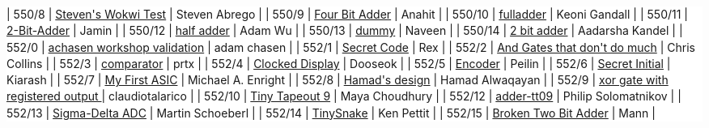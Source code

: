 | 550/8   | [Steven's Wokwi Test](tt_um_wokwi_414107691971107841)                                                    | Steven Abrego                                                                                                                                      |
| 550/9   | [Four Bit Adder](tt_um_wokwi_414120157271867393)                                                         | Anahit                                                                                                                                             |
| 550/10  | [fulladder](tt_um_wokwi_414120207283716097)                                                              | Keoni Gandall                                                                                                                                      |
| 550/11  | [2-Bit-Adder](tt_um_wokwi_414120357164073985)                                                            | Jamin                                                                                                                                              |
| 550/12  | [half adder](tt_um_wokwi_414120583702696961)                                                             | Adam Wu                                                                                                                                            |
| 550/13  | [dummy](tt_um_wokwi_414121281003682817)                                                                  | Naveen                                                                                                                                             |
| 550/14  | [2 bit adder](tt_um_wokwi_414124843472659457)                                                            | Aadarsha Kandel                                                                                                                                    |
| 552/0   | [achasen workshop validation](tt_um_wokwi_412367067047460865)                                            | adam chasen                                                                                                                                        |
| 552/1   | [Secret Code](tt_um_wokwi_413387015959903233)                                                            | Rex                                                                                                                                                |
| 552/2   | [And Gates that don't do much](tt_um_wokwi_413387122850717697)                                           | Chris Collins                                                                                                                                      |
| 552/3   | [comparator](tt_um_wokwi_413686101237123073)                                                             | prtx                                                                                                                                               |
| 552/4   | [Clocked Display](tt_um_wokwi_413879612498222081)                                                        | Dooseok                                                                                                                                            |
| 552/5   | [Encoder](tt_um_wokwi_413919625901452289)                                                                | Peilin                                                                                                                                             |
| 552/6   | [Secret Initial](tt_um_wokwi_413920089540972545)                                                         | Kiarash                                                                                                                                            |
| 552/7   | [My First ASIC](tt_um_wokwi_413920096493033473)                                                          | Michael A. Enright                                                                                                                                 |
| 552/8   | [Hamad's design](tt_um_wokwi_413923245817165825)                                                         | Hamad Alwaqayan                                                                                                                                    |
| 552/9   | [xor gate with registered output ](tt_um_wokwi_413923639862662145)                                       | claudiotalarico                                                                                                                                    |
| 552/10  | [Tiny Tapeout 9](tt_um_wokwi_414120299211357185)                                                         | Maya Choudhury                                                                                                                                     |
| 552/12  | [adder-tt09](tt_um_wokwi_414120388391730177)                                                             | Philip Solomatnikov                                                                                                                                |
| 552/13  | [Sigma-Delta ADC](tt_um_wokwi_414121715329142785)                                                        | Martin Schoeberl                                                                                                                                   |
| 552/14  | [TinySnake](tt_um_wokwi_414123795172381697)                                                              | Ken Pettit                                                                                                                                         |
| 552/15  | [Broken Two Bit Adder](tt_um_wokwi_414120696731857921)                                                   | Mann                                                                                                                                               |